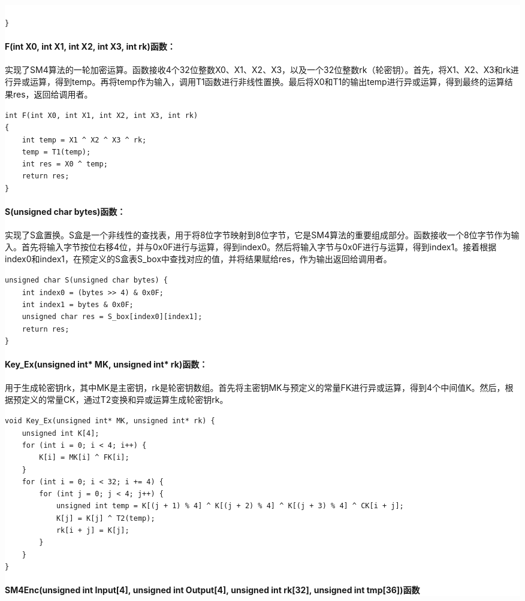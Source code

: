 ~~~

} 
~~~

#### F(int X0, int X1, int X2, int X3, int rk)函数：

实现了SM4算法的一轮加密运算。函数接收4个32位整数X0、X1、X2、X3，以及一个32位整数rk（轮密钥）。首先，将X1、X2、X3和rk进行异或运算，得到temp。再将temp作为输入，调用T1函数进行非线性置换。最后将X0和T1的输出temp进行异或运算，得到最终的运算结果res，返回给调用者。
~~~
int F(int X0, int X1, int X2, int X3, int rk)
{
    int temp = X1 ^ X2 ^ X3 ^ rk;
    temp = T1(temp);
    int res = X0 ^ temp;
    return res;
}
~~~

#### S(unsigned char bytes)函数：

实现了S盒置换。S盒是一个非线性的查找表，用于将8位字节映射到8位字节，它是SM4算法的重要组成部分。函数接收一个8位字节作为输入。首先将输入字节按位右移4位，并与0x0F进行与运算，得到index0。然后将输入字节与0x0F进行与运算，得到index1。接着根据index0和index1，在预定义的S盒表S_box中查找对应的值，并将结果赋给res，作为输出返回给调用者。
~~~
unsigned char S(unsigned char bytes) {
    int index0 = (bytes >> 4) & 0x0F;
    int index1 = bytes & 0x0F;
    unsigned char res = S_box[index0][index1];
    return res;
}

~~~


#### Key_Ex(unsigned int* MK, unsigned int* rk)函数：

用于生成轮密钥rk，其中MK是主密钥，rk是轮密钥数组。首先将主密钥MK与预定义的常量FK进行异或运算，得到4个中间值K。然后，根据预定义的常量CK，通过T2变换和异或运算生成轮密钥rk。
~~~
void Key_Ex(unsigned int* MK, unsigned int* rk) {
    unsigned int K[4];
    for (int i = 0; i < 4; i++) {
        K[i] = MK[i] ^ FK[i];
    }
    for (int i = 0; i < 32; i += 4) {
        for (int j = 0; j < 4; j++) {
            unsigned int temp = K[(j + 1) % 4] ^ K[(j + 2) % 4] ^ K[(j + 3) % 4] ^ CK[i + j];
            K[j] = K[j] ^ T2(temp);
            rk[i + j] = K[j];
        }
    }
}

~~~
#### SM4Enc(unsigned int Input[4], unsigned int Output[4], unsigned int rk[32], unsigned int tmp[36])函数
